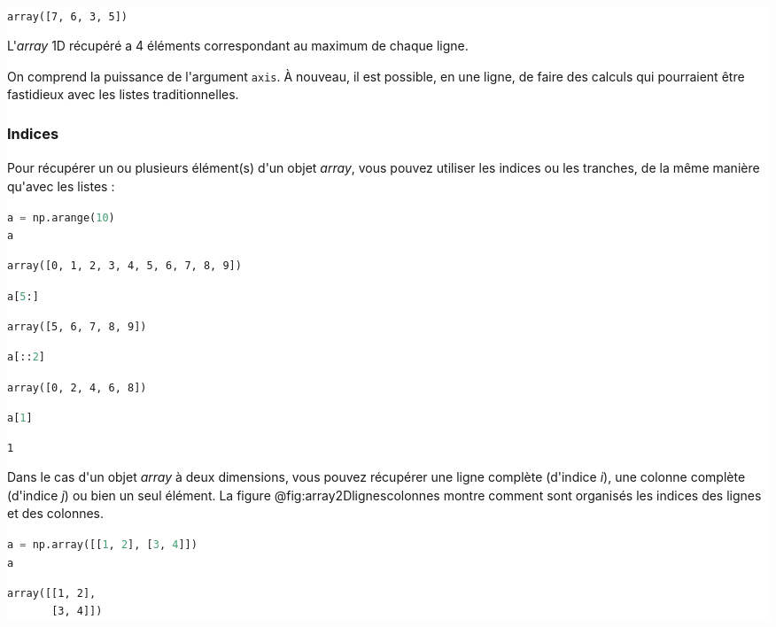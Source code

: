 ```text
array([7, 6, 3, 5])
```

L'*array* 1D récupéré a 4 éléments correspondant au maximum de chaque ligne.

On comprend la puissance de l'argument `axis`. À nouveau, il est possible, en une ligne, de faire des calculs qui pourraient être fastidieux avec les listes traditionnelles.


### Indices

Pour récupérer un ou plusieurs élément(s) d'un objet *array*, vous pouvez utiliser les indices ou les tranches, de la même manière qu'avec les listes :

```python
a = np.arange(10)
a
```

```text
array([0, 1, 2, 3, 4, 5, 6, 7, 8, 9])
```

```python
a[5:]
```

```text
array([5, 6, 7, 8, 9])
```

```python
a[::2]
```

```text
array([0, 2, 4, 6, 8])
```

```python
a[1]
```

```text
1
```

Dans le cas d'un objet *array* à deux dimensions, vous pouvez récupérer une ligne complète (d'indice *i*), une colonne complète (d'indice *j*) ou bien un seul élément. La figure @fig:array2Dlignescolonnes montre comment sont organisés les indices des lignes et des colonnes.

```python
a = np.array([[1, 2], [3, 4]])
a
```

```text
array([[1, 2],
       [3, 4]])
```
